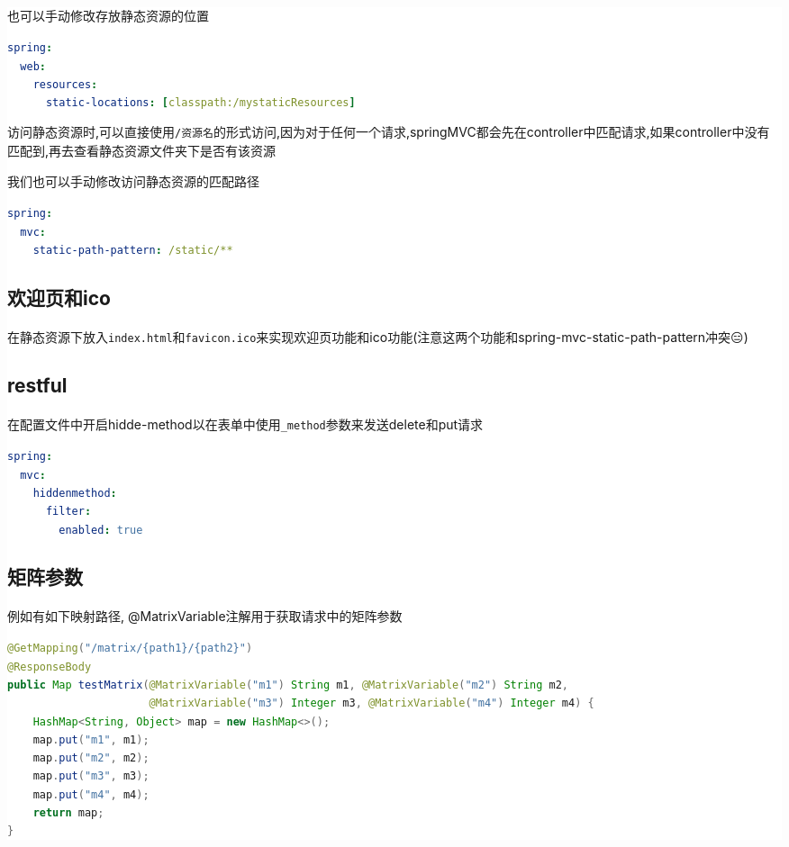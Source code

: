 也可以手动修改存放静态资源的位置

```yaml
spring: 
  web: 
    resources: 
      static-locations: [classpath:/mystaticResources]
```



访问静态资源时,可以直接使用`/资源名`的形式访问,因为对于任何一个请求,springMVC都会先在controller中匹配请求,如果controller中没有匹配到,再去查看静态资源文件夹下是否有该资源

我们也可以手动修改访问静态资源的匹配路径

```yaml
spring:
  mvc:
    static-path-pattern: /static/**
```





## 欢迎页和ico

在静态资源下放入`index.html`和`favicon.ico`来实现欢迎页功能和ico功能(注意这两个功能和spring-mvc-static-path-pattern冲突:expressionless:)





## restful

在配置文件中开启hidde-method以在表单中使用`_method`参数来发送delete和put请求

```yaml
spring:
  mvc:
    hiddenmethod:
      filter:
        enabled: true
```





## 矩阵参数

例如有如下映射路径, @MatrixVariable注解用于获取请求中的矩阵参数

```java
@GetMapping("/matrix/{path1}/{path2}")
@ResponseBody
public Map testMatrix(@MatrixVariable("m1") String m1, @MatrixVariable("m2") String m2,
                      @MatrixVariable("m3") Integer m3, @MatrixVariable("m4") Integer m4) {
    HashMap<String, Object> map = new HashMap<>();
    map.put("m1", m1);
    map.put("m2", m2);
    map.put("m3", m3);
    map.put("m4", m4);
    return map;
}
```
